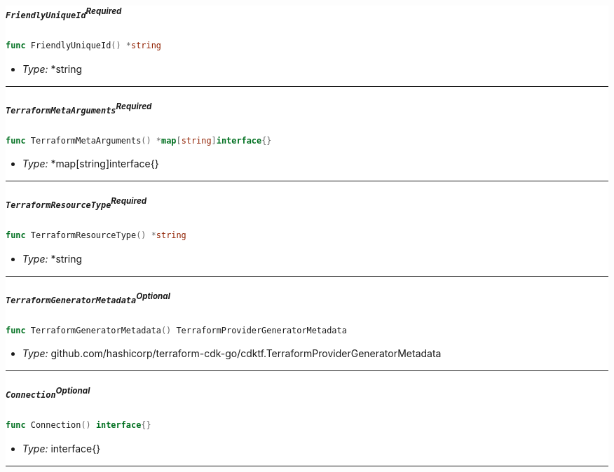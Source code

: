 
##### `FriendlyUniqueId`<sup>Required</sup> <a name="FriendlyUniqueId" id="@cdktf/provider-opc.computeImageList.ComputeImageList.property.friendlyUniqueId"></a>

```go
func FriendlyUniqueId() *string
```

- *Type:* *string

---

##### `TerraformMetaArguments`<sup>Required</sup> <a name="TerraformMetaArguments" id="@cdktf/provider-opc.computeImageList.ComputeImageList.property.terraformMetaArguments"></a>

```go
func TerraformMetaArguments() *map[string]interface{}
```

- *Type:* *map[string]interface{}

---

##### `TerraformResourceType`<sup>Required</sup> <a name="TerraformResourceType" id="@cdktf/provider-opc.computeImageList.ComputeImageList.property.terraformResourceType"></a>

```go
func TerraformResourceType() *string
```

- *Type:* *string

---

##### `TerraformGeneratorMetadata`<sup>Optional</sup> <a name="TerraformGeneratorMetadata" id="@cdktf/provider-opc.computeImageList.ComputeImageList.property.terraformGeneratorMetadata"></a>

```go
func TerraformGeneratorMetadata() TerraformProviderGeneratorMetadata
```

- *Type:* github.com/hashicorp/terraform-cdk-go/cdktf.TerraformProviderGeneratorMetadata

---

##### `Connection`<sup>Optional</sup> <a name="Connection" id="@cdktf/provider-opc.computeImageList.ComputeImageList.property.connection"></a>

```go
func Connection() interface{}
```

- *Type:* interface{}

---